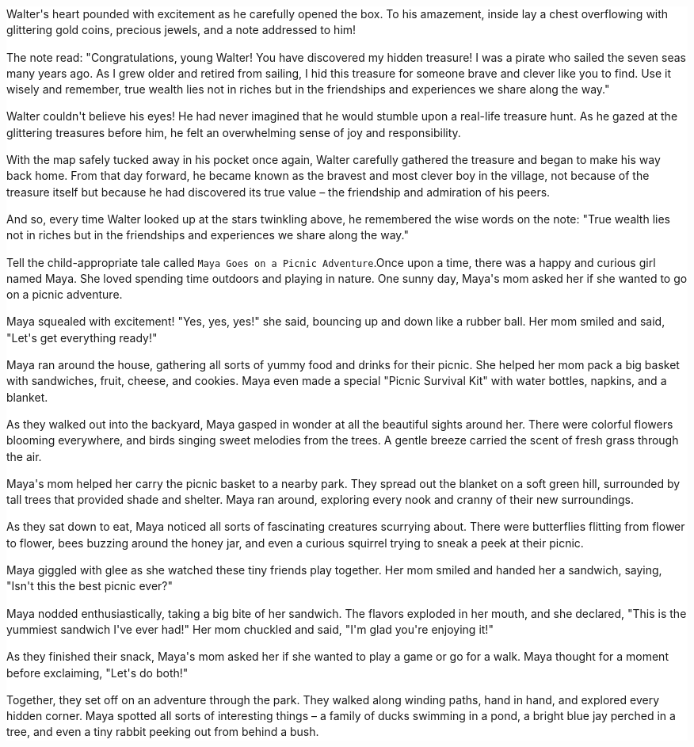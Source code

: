 Walter's heart pounded with excitement as he carefully opened the box. To his amazement, inside lay a chest overflowing with glittering gold coins, precious jewels, and a note addressed to him!

The note read: "Congratulations, young Walter! You have discovered my hidden treasure! I was a pirate who sailed the seven seas many years ago. As I grew older and retired from sailing, I hid this treasure for someone brave and clever like you to find. Use it wisely and remember, true wealth lies not in riches but in the friendships and experiences we share along the way."

Walter couldn't believe his eyes! He had never imagined that he would stumble upon a real-life treasure hunt. As he gazed at the glittering treasures before him, he felt an overwhelming sense of joy and responsibility.

With the map safely tucked away in his pocket once again, Walter carefully gathered the treasure and began to make his way back home. From that day forward, he became known as the bravest and most clever boy in the village, not because of the treasure itself but because he had discovered its true value – the friendship and admiration of his peers.

And so, every time Walter looked up at the stars twinkling above, he remembered the wise words on the note: "True wealth lies not in riches but in the friendships and experiences we share along the way."<end>

Tell the child-appropriate tale called `Maya Goes on a Picnic Adventure`.<start>Once upon a time, there was a happy and curious girl named Maya. She loved spending time outdoors and playing in nature. One sunny day, Maya's mom asked her if she wanted to go on a picnic adventure.

Maya squealed with excitement! "Yes, yes, yes!" she said, bouncing up and down like a rubber ball. Her mom smiled and said, "Let's get everything ready!"

Maya ran around the house, gathering all sorts of yummy food and drinks for their picnic. She helped her mom pack a big basket with sandwiches, fruit, cheese, and cookies. Maya even made a special "Picnic Survival Kit" with water bottles, napkins, and a blanket.

As they walked out into the backyard, Maya gasped in wonder at all the beautiful sights around her. There were colorful flowers blooming everywhere, and birds singing sweet melodies from the trees. A gentle breeze carried the scent of fresh grass through the air.

Maya's mom helped her carry the picnic basket to a nearby park. They spread out the blanket on a soft green hill, surrounded by tall trees that provided shade and shelter. Maya ran around, exploring every nook and cranny of their new surroundings.

As they sat down to eat, Maya noticed all sorts of fascinating creatures scurrying about. There were butterflies flitting from flower to flower, bees buzzing around the honey jar, and even a curious squirrel trying to sneak a peek at their picnic.

Maya giggled with glee as she watched these tiny friends play together. Her mom smiled and handed her a sandwich, saying, "Isn't this the best picnic ever?"

Maya nodded enthusiastically, taking a big bite of her sandwich. The flavors exploded in her mouth, and she declared, "This is the yummiest sandwich I've ever had!" Her mom chuckled and said, "I'm glad you're enjoying it!"

As they finished their snack, Maya's mom asked her if she wanted to play a game or go for a walk. Maya thought for a moment before exclaiming, "Let's do both!"

Together, they set off on an adventure through the park. They walked along winding paths, hand in hand, and explored every hidden corner. Maya spotted all sorts of interesting things – a family of ducks swimming in a pond, a bright blue jay perched in a tree, and even a tiny rabbit peeking out from behind a bush.
